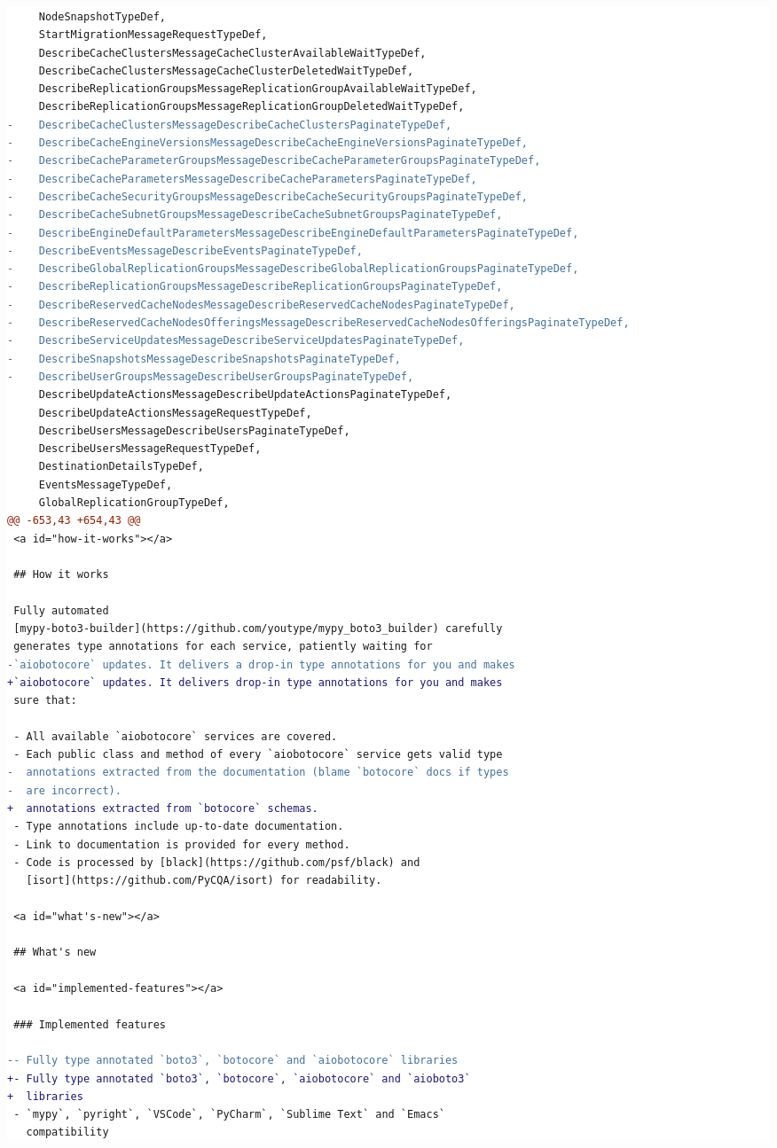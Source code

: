 ```diff
     NodeSnapshotTypeDef,
     StartMigrationMessageRequestTypeDef,
     DescribeCacheClustersMessageCacheClusterAvailableWaitTypeDef,
     DescribeCacheClustersMessageCacheClusterDeletedWaitTypeDef,
     DescribeReplicationGroupsMessageReplicationGroupAvailableWaitTypeDef,
     DescribeReplicationGroupsMessageReplicationGroupDeletedWaitTypeDef,
-    DescribeCacheClustersMessageDescribeCacheClustersPaginateTypeDef,
-    DescribeCacheEngineVersionsMessageDescribeCacheEngineVersionsPaginateTypeDef,
-    DescribeCacheParameterGroupsMessageDescribeCacheParameterGroupsPaginateTypeDef,
-    DescribeCacheParametersMessageDescribeCacheParametersPaginateTypeDef,
-    DescribeCacheSecurityGroupsMessageDescribeCacheSecurityGroupsPaginateTypeDef,
-    DescribeCacheSubnetGroupsMessageDescribeCacheSubnetGroupsPaginateTypeDef,
-    DescribeEngineDefaultParametersMessageDescribeEngineDefaultParametersPaginateTypeDef,
-    DescribeEventsMessageDescribeEventsPaginateTypeDef,
-    DescribeGlobalReplicationGroupsMessageDescribeGlobalReplicationGroupsPaginateTypeDef,
-    DescribeReplicationGroupsMessageDescribeReplicationGroupsPaginateTypeDef,
-    DescribeReservedCacheNodesMessageDescribeReservedCacheNodesPaginateTypeDef,
-    DescribeReservedCacheNodesOfferingsMessageDescribeReservedCacheNodesOfferingsPaginateTypeDef,
-    DescribeServiceUpdatesMessageDescribeServiceUpdatesPaginateTypeDef,
-    DescribeSnapshotsMessageDescribeSnapshotsPaginateTypeDef,
-    DescribeUserGroupsMessageDescribeUserGroupsPaginateTypeDef,
     DescribeUpdateActionsMessageDescribeUpdateActionsPaginateTypeDef,
     DescribeUpdateActionsMessageRequestTypeDef,
     DescribeUsersMessageDescribeUsersPaginateTypeDef,
     DescribeUsersMessageRequestTypeDef,
     DestinationDetailsTypeDef,
     EventsMessageTypeDef,
     GlobalReplicationGroupTypeDef,
@@ -653,43 +654,43 @@
 <a id="how-it-works"></a>
 
 ## How it works
 
 Fully automated
 [mypy-boto3-builder](https://github.com/youtype/mypy_boto3_builder) carefully
 generates type annotations for each service, patiently waiting for
-`aiobotocore` updates. It delivers a drop-in type annotations for you and makes
+`aiobotocore` updates. It delivers drop-in type annotations for you and makes
 sure that:
 
 - All available `aiobotocore` services are covered.
 - Each public class and method of every `aiobotocore` service gets valid type
-  annotations extracted from the documentation (blame `botocore` docs if types
-  are incorrect).
+  annotations extracted from `botocore` schemas.
 - Type annotations include up-to-date documentation.
 - Link to documentation is provided for every method.
 - Code is processed by [black](https://github.com/psf/black) and
   [isort](https://github.com/PyCQA/isort) for readability.
 
 <a id="what's-new"></a>
 
 ## What's new
 
 <a id="implemented-features"></a>
 
 ### Implemented features
 
-- Fully type annotated `boto3`, `botocore` and `aiobotocore` libraries
+- Fully type annotated `boto3`, `botocore`, `aiobotocore` and `aioboto3`
+  libraries
 - `mypy`, `pyright`, `VSCode`, `PyCharm`, `Sublime Text` and `Emacs`
   compatibility
```